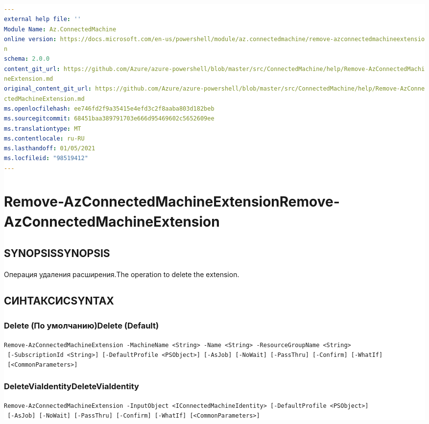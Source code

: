 ```yaml
---
external help file: ''
Module Name: Az.ConnectedMachine
online version: https://docs.microsoft.com/en-us/powershell/module/az.connectedmachine/remove-azconnectedmachineextension
schema: 2.0.0
content_git_url: https://github.com/Azure/azure-powershell/blob/master/src/ConnectedMachine/help/Remove-AzConnectedMachineExtension.md
original_content_git_url: https://github.com/Azure/azure-powershell/blob/master/src/ConnectedMachine/help/Remove-AzConnectedMachineExtension.md
ms.openlocfilehash: ee746fd2f9a35415e4efd3c2f8aaba803d182beb
ms.sourcegitcommit: 68451baa389791703e666d95469602c5652609ee
ms.translationtype: MT
ms.contentlocale: ru-RU
ms.lasthandoff: 01/05/2021
ms.locfileid: "98519412"
---
```

# <span data-ttu-id="f9782-101">Remove-AzConnectedMachineExtension</span><span class="sxs-lookup"><span data-stu-id="f9782-101">Remove-AzConnectedMachineExtension</span></span>

## <span data-ttu-id="f9782-102">SYNOPSIS</span><span class="sxs-lookup"><span data-stu-id="f9782-102">SYNOPSIS</span></span>
<span data-ttu-id="f9782-103">Операция удаления расширения.</span><span class="sxs-lookup"><span data-stu-id="f9782-103">The operation to delete the extension.</span></span>

## <span data-ttu-id="f9782-104">СИНТАКСИС</span><span class="sxs-lookup"><span data-stu-id="f9782-104">SYNTAX</span></span>

### <span data-ttu-id="f9782-105">Delete (По умолчанию)</span><span class="sxs-lookup"><span data-stu-id="f9782-105">Delete (Default)</span></span>
```
Remove-AzConnectedMachineExtension -MachineName <String> -Name <String> -ResourceGroupName <String>
 [-SubscriptionId <String>] [-DefaultProfile <PSObject>] [-AsJob] [-NoWait] [-PassThru] [-Confirm] [-WhatIf]
 [<CommonParameters>]
```

### <span data-ttu-id="f9782-106">DeleteViaIdentity</span><span class="sxs-lookup"><span data-stu-id="f9782-106">DeleteViaIdentity</span></span>
```
Remove-AzConnectedMachineExtension -InputObject <IConnectedMachineIdentity> [-DefaultProfile <PSObject>]
 [-AsJob] [-NoWait] [-PassThru] [-Confirm] [-WhatIf] [<CommonParameters>]
```
